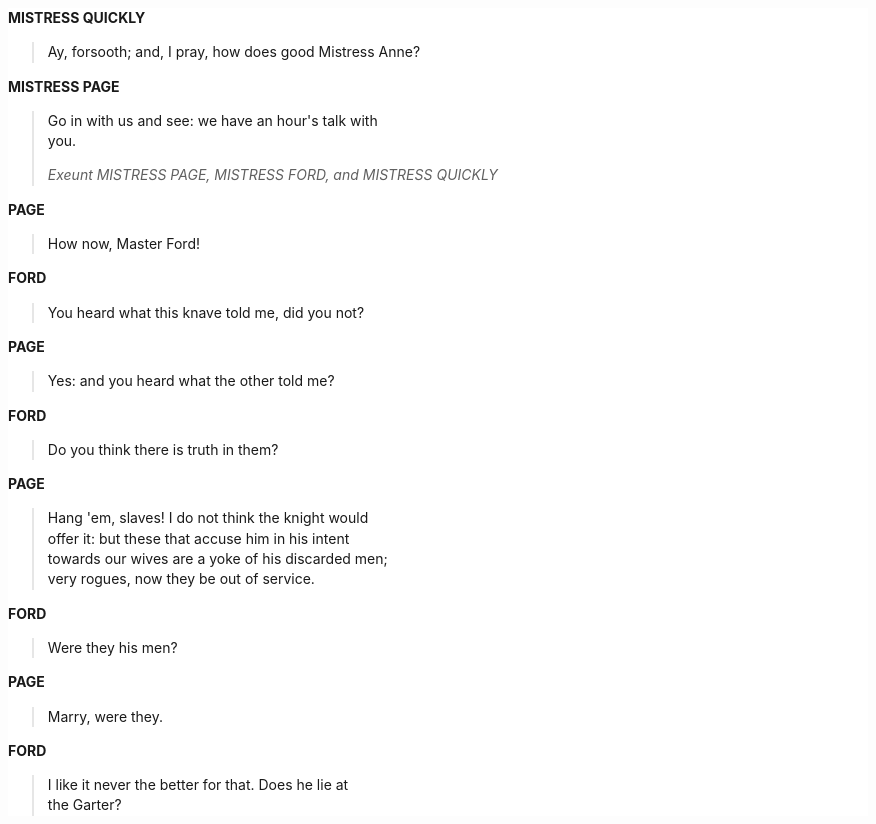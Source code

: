 <a name="speech46"><b>MISTRESS QUICKLY</b></a>
<blockquote>
<a name="2.1.146">Ay, forsooth; and, I pray, how does good Mistress Anne?</a><br>
</blockquote>

<a name="speech47"><b>MISTRESS PAGE</b></a>
<blockquote>
<a name="2.1.147">Go in with us and see: we have an hour's talk with</a><br>
<a name="2.1.148">you.</a><br>
<p><i>Exeunt MISTRESS PAGE, MISTRESS FORD, and MISTRESS QUICKLY</i></p>
</blockquote>

<a name="speech48"><b>PAGE</b></a>
<blockquote>
<a name="2.1.149">How now, Master Ford!</a><br>
</blockquote>

<a name="speech49"><b>FORD</b></a>
<blockquote>
<a name="2.1.150">You heard what this knave told me, did you not?</a><br>
</blockquote>

<a name="speech50"><b>PAGE</b></a>
<blockquote>
<a name="2.1.151">Yes: and you heard what the other told me?</a><br>
</blockquote>

<a name="speech51"><b>FORD</b></a>
<blockquote>
<a name="2.1.152">Do you think there is truth in them?</a><br>
</blockquote>

<a name="speech52"><b>PAGE</b></a>
<blockquote>
<a name="2.1.153">Hang 'em, slaves! I do not think the knight would</a><br>
<a name="2.1.154">offer it: but these that accuse him in his intent</a><br>
<a name="2.1.155">towards our wives are a yoke of his discarded men;</a><br>
<a name="2.1.156">very rogues, now they be out of service.</a><br>
</blockquote>

<a name="speech53"><b>FORD</b></a>
<blockquote>
<a name="2.1.157">Were they his men?</a><br>
</blockquote>

<a name="speech54"><b>PAGE</b></a>
<blockquote>
<a name="2.1.158">Marry, were they.</a><br>
</blockquote>

<a name="speech55"><b>FORD</b></a>
<blockquote>
<a name="2.1.159">I like it never the better for that. Does he lie at</a><br>
<a name="2.1.160">the Garter?</a><br>
</blockquote>
